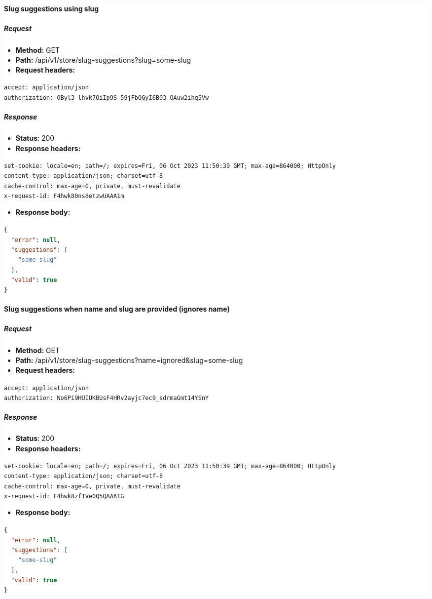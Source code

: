 #### Slug suggestions using slug

##### Request
* __Method:__ GET
* __Path:__ /api/v1/store/slug-suggestions?slug=some-slug
* __Request headers:__
```
accept: application/json
authorization: OByl3_lhvk7OiIp9S_59jFbQGyI6B03_QAuw2ihq5Vw
```

##### Response
* __Status__: 200
* __Response headers:__
```
set-cookie: locale=en; path=/; expires=Fri, 06 Oct 2023 11:50:39 GMT; max-age=864000; HttpOnly
content-type: application/json; charset=utf-8
cache-control: max-age=0, private, must-revalidate
x-request-id: F4hwk80ns8etzwUAAA1m
```
* __Response body:__
```json
{
  "error": null,
  "suggestions": [
    "some-slug"
  ],
  "valid": true
}
```

#### Slug suggestions when name and slug are provided (ignores name)

##### Request
* __Method:__ GET
* __Path:__ /api/v1/store/slug-suggestions?name=ignored&slug=some-slug
* __Request headers:__
```
accept: application/json
authorization: No6Pi9HUIUKBUsF4HRv2ayjc7ec9_sdrmaGmt14YSnY
```

##### Response
* __Status__: 200
* __Response headers:__
```
set-cookie: locale=en; path=/; expires=Fri, 06 Oct 2023 11:50:39 GMT; max-age=864000; HttpOnly
content-type: application/json; charset=utf-8
cache-control: max-age=0, private, must-revalidate
x-request-id: F4hwk8zf1Ve0Q5QAAA1G
```
* __Response body:__
```json
{
  "error": null,
  "suggestions": [
    "some-slug"
  ],
  "valid": true
}
```
